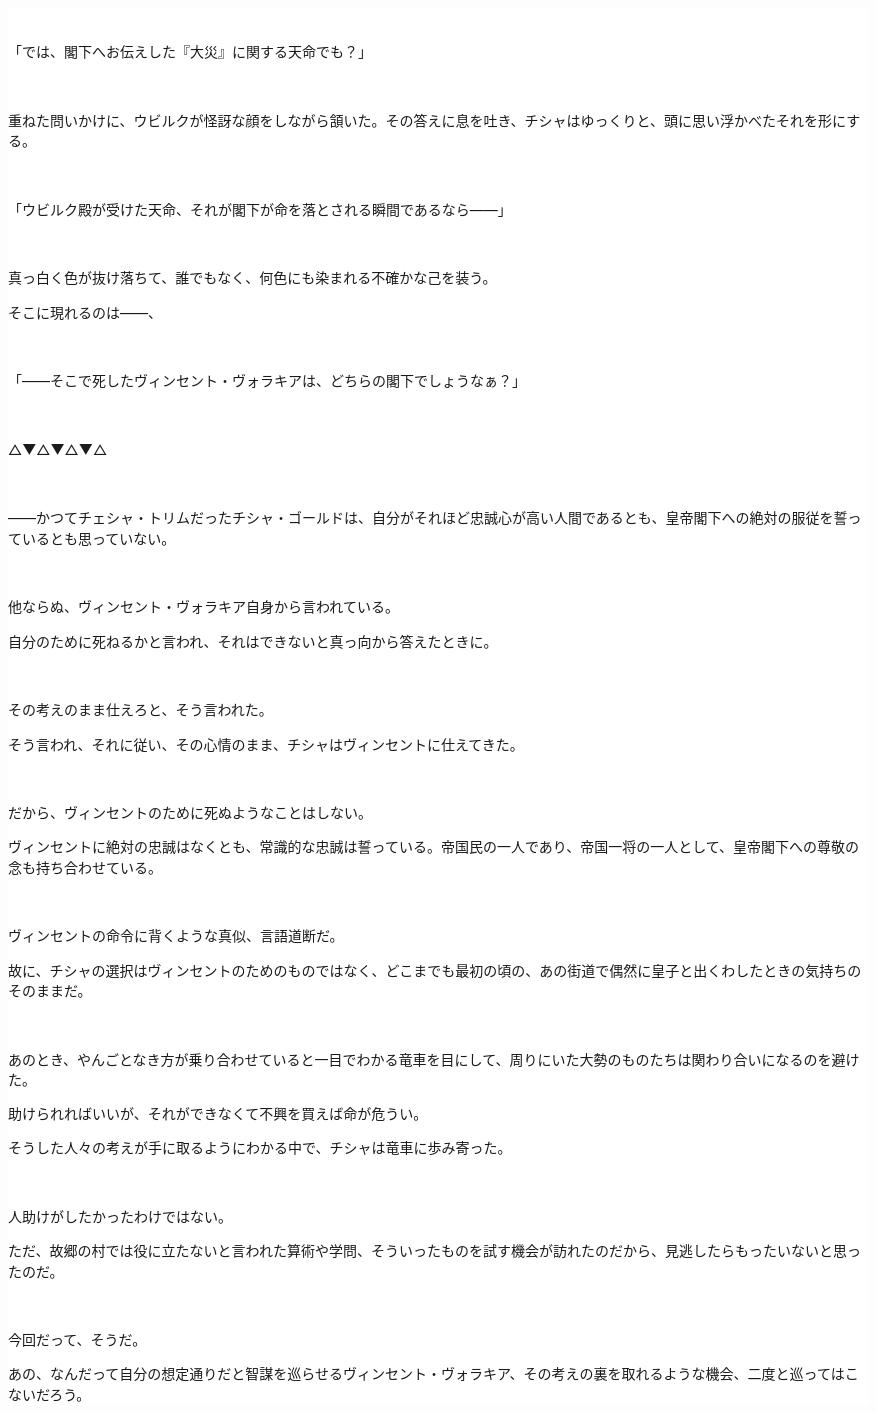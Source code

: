 　

「では、閣下へお伝えした『大災』に関する天命でも？」

　

重ねた問いかけに、ウビルクが怪訝な顔をしながら頷いた。その答えに息を吐き、チシャはゆっくりと、頭に思い浮かべたそれを形にする。

　

「ウビルク殿が受けた天命、それが閣下が命を落とされる瞬間であるなら――」

　

真っ白く色が抜け落ちて、誰でもなく、何色にも染まれる不確かな己を装う。

そこに現れるのは――、

　

「――そこで死したヴィンセント・ヴォラキアは、どちらの閣下でしょうなぁ？」

　

△▼△▼△▼△

　

――かつてチェシャ・トリムだったチシャ・ゴールドは、自分がそれほど忠誠心が高い人間であるとも、皇帝閣下への絶対の服従を誓っているとも思っていない。

　

他ならぬ、ヴィンセント・ヴォラキア自身から言われている。

自分のために死ねるかと言われ、それはできないと真っ向から答えたときに。

　

その考えのまま仕えろと、そう言われた。

そう言われ、それに従い、その心情のまま、チシャはヴィンセントに仕えてきた。

　

だから、ヴィンセントのために死ぬようなことはしない。

ヴィンセントに絶対の忠誠はなくとも、常識的な忠誠は誓っている。帝国民の一人であり、帝国一将の一人として、皇帝閣下への尊敬の念も持ち合わせている。

　

ヴィンセントの命令に背くような真似、言語道断だ。

故に、チシャの選択はヴィンセントのためのものではなく、どこまでも最初の頃の、あの街道で偶然に皇子と出くわしたときの気持ちのそのままだ。

　

あのとき、やんごとなき方が乗り合わせていると一目でわかる竜車を目にして、周りにいた大勢のものたちは関わり合いになるのを避けた。

助けられればいいが、それができなくて不興を買えば命が危うい。

そうした人々の考えが手に取るようにわかる中で、チシャは竜車に歩み寄った。

　

人助けがしたかったわけではない。

ただ、故郷の村では役に立たないと言われた算術や学問、そういったものを試す機会が訪れたのだから、見逃したらもったいないと思ったのだ。

　

今回だって、そうだ。

あの、なんだって自分の想定通りだと智謀を巡らせるヴィンセント・ヴォラキア、その考えの裏を取れるような機会、二度と巡ってはこないだろう。
